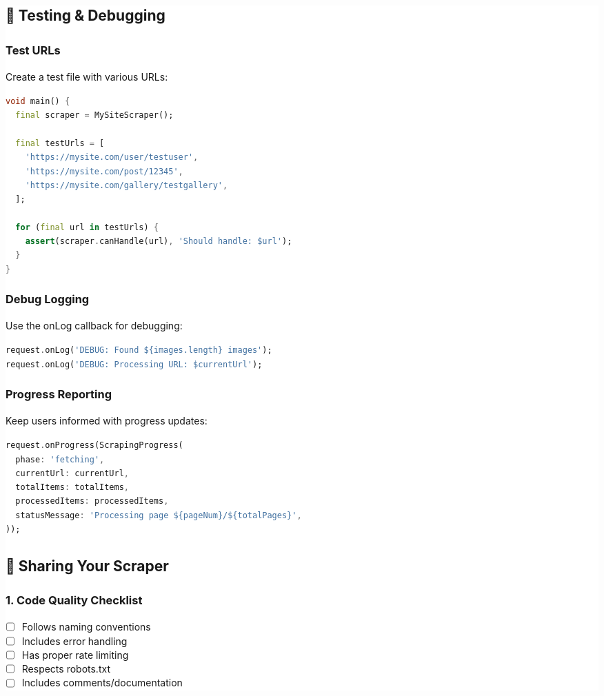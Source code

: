 
## 🧪 Testing & Debugging

### Test URLs
Create a test file with various URLs:

```dart
void main() {
  final scraper = MySiteScraper();
  
  final testUrls = [
    'https://mysite.com/user/testuser',
    'https://mysite.com/post/12345',
    'https://mysite.com/gallery/testgallery',
  ];
  
  for (final url in testUrls) {
    assert(scraper.canHandle(url), 'Should handle: $url');
  }
}
```

### Debug Logging
Use the onLog callback for debugging:

```dart
request.onLog('DEBUG: Found ${images.length} images');
request.onLog('DEBUG: Processing URL: $currentUrl');
```

### Progress Reporting
Keep users informed with progress updates:

```dart
request.onProgress(ScrapingProgress(
  phase: 'fetching',
  currentUrl: currentUrl,
  totalItems: totalItems,
  processedItems: processedItems,
  statusMessage: 'Processing page ${pageNum}/${totalPages}',
));
```

## 🚀 Sharing Your Scraper

### 1. Code Quality Checklist
- [ ] Follows naming conventions
- [ ] Includes error handling
- [ ] Has proper rate limiting
- [ ] Respects robots.txt
- [ ] Includes comments/documentation

